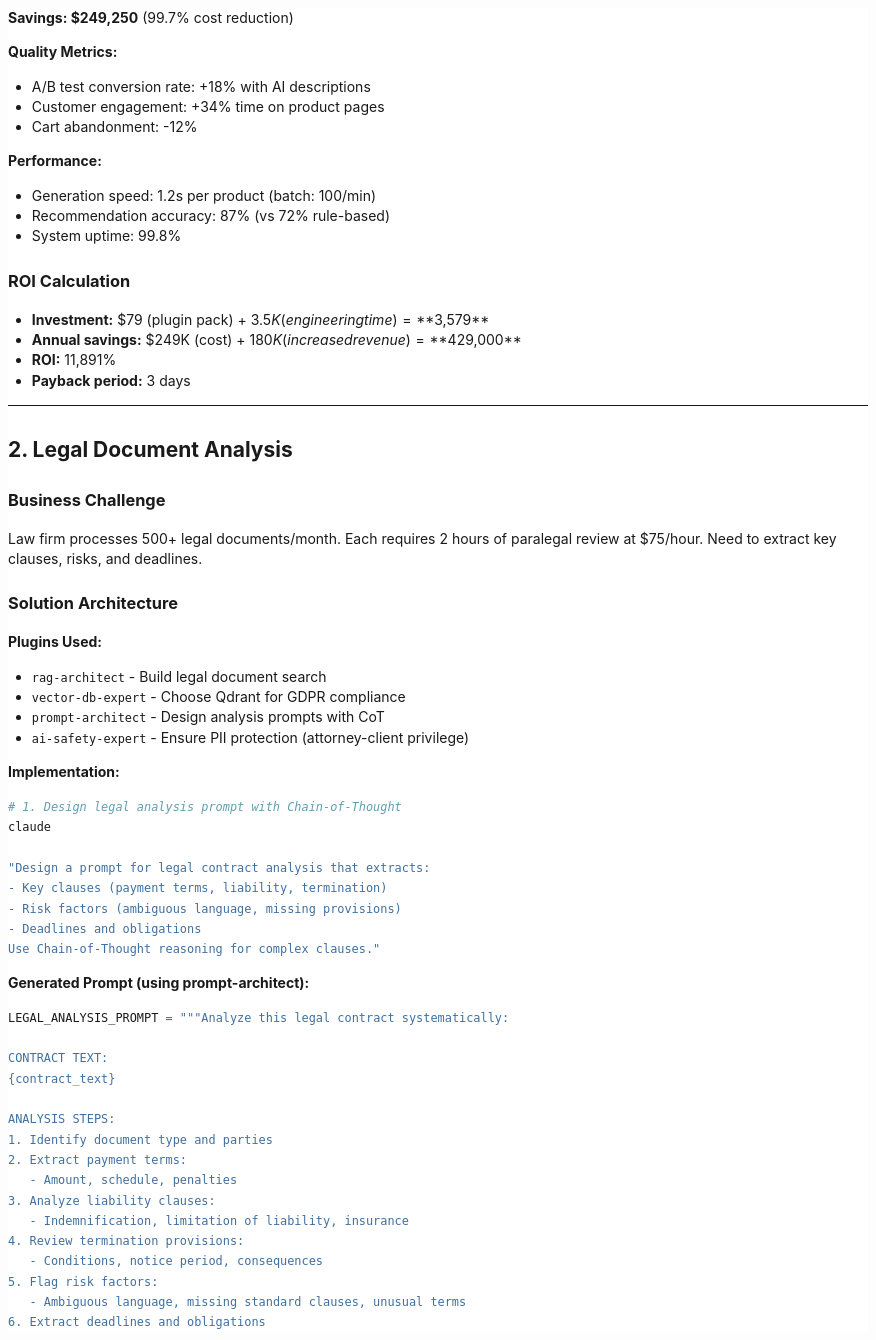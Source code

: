 **Savings: $249,250** (99.7% cost reduction)

**Quality Metrics:**
- A/B test conversion rate: +18% with AI descriptions
- Customer engagement: +34% time on product pages
- Cart abandonment: -12%

**Performance:**
- Generation speed: 1.2s per product (batch: 100/min)
- Recommendation accuracy: 87% (vs 72% rule-based)
- System uptime: 99.8%

### ROI Calculation
- **Investment:** $79 (plugin pack) + $3.5K (engineering time) = **$3,579**
- **Annual savings:** $249K (cost) + $180K (increased revenue) = **$429,000**
- **ROI:** 11,891%
- **Payback period:** 3 days

---

## 2. Legal Document Analysis

### Business Challenge
Law firm processes 500+ legal documents/month. Each requires 2 hours of paralegal review at $75/hour. Need to extract key clauses, risks, and deadlines.

### Solution Architecture

**Plugins Used:**
- `rag-architect` - Build legal document search
- `vector-db-expert` - Choose Qdrant for GDPR compliance
- `prompt-architect` - Design analysis prompts with CoT
- `ai-safety-expert` - Ensure PII protection (attorney-client privilege)

**Implementation:**

```bash
# 1. Design legal analysis prompt with Chain-of-Thought
claude

"Design a prompt for legal contract analysis that extracts:
- Key clauses (payment terms, liability, termination)
- Risk factors (ambiguous language, missing provisions)
- Deadlines and obligations
Use Chain-of-Thought reasoning for complex clauses."
```

**Generated Prompt (using prompt-architect):**
```python
LEGAL_ANALYSIS_PROMPT = """Analyze this legal contract systematically:

CONTRACT TEXT:
{contract_text}

ANALYSIS STEPS:
1. Identify document type and parties
2. Extract payment terms:
   - Amount, schedule, penalties
3. Analyze liability clauses:
   - Indemnification, limitation of liability, insurance
4. Review termination provisions:
   - Conditions, notice period, consequences
5. Flag risk factors:
   - Ambiguous language, missing standard clauses, unusual terms
6. Extract deadlines and obligations

```